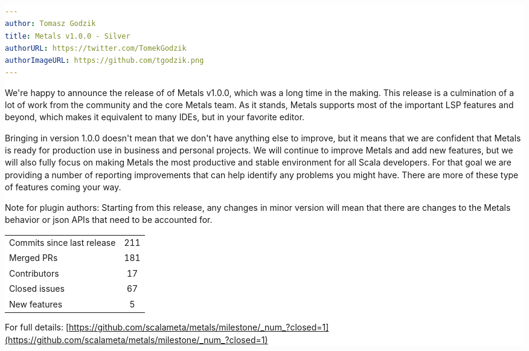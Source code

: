 ```yaml
---
author: Tomasz Godzik
title: Metals v1.0.0 - Silver
authorURL: https://twitter.com/TomekGodzik
authorImageURL: https://github.com/tgodzik.png
---
```


We're happy to announce the release of of Metals v1.0.0, which was a long time
in the making. This release is a culmination of a lot of work from the community
and the core Metals team. As it stands, Metals supports most of the important
LSP features and beyond, which makes it equivalent to many IDEs, but in your
favorite editor.

Bringing in version 1.0.0 doesn't mean that we don't have anything else to
improve, but it means that we are confident that Metals is ready for production
use in business and personal projects. We will continue to improve Metals and
add new features, but we will also fully focus on making Metals the most
productive and stable environment for all Scala developers. For that goal we are
providing a number of reporting improvements that can help identify any problems
you might have. There are more of these type of features coming your way.

Note for plugin authors: Starting from this release, any changes in minor
version will mean that there are changes to the Metals behavior or json APIs
that need to be accounted for.

<table>
<tbody>
  <tr>
    <td>Commits since last release</td>
    <td align="center">211</td>
  </tr>
  <tr>
    <td>Merged PRs</td>
    <td align="center">181</td>
  </tr>
    <tr>
    <td>Contributors</td>
    <td align="center">17</td>
  </tr>
  <tr>
    <td>Closed issues</td>
    <td align="center">67</td>
  </tr>
  <tr>
    <td>New features</td>
    <td align="center">5</td>
  </tr>
</tbody>
</table>

For full details:
[https://github.com/scalameta/metals/milestone/_num_?closed=1](https://github.com/scalameta/metals/milestone/_num_?closed=1)

